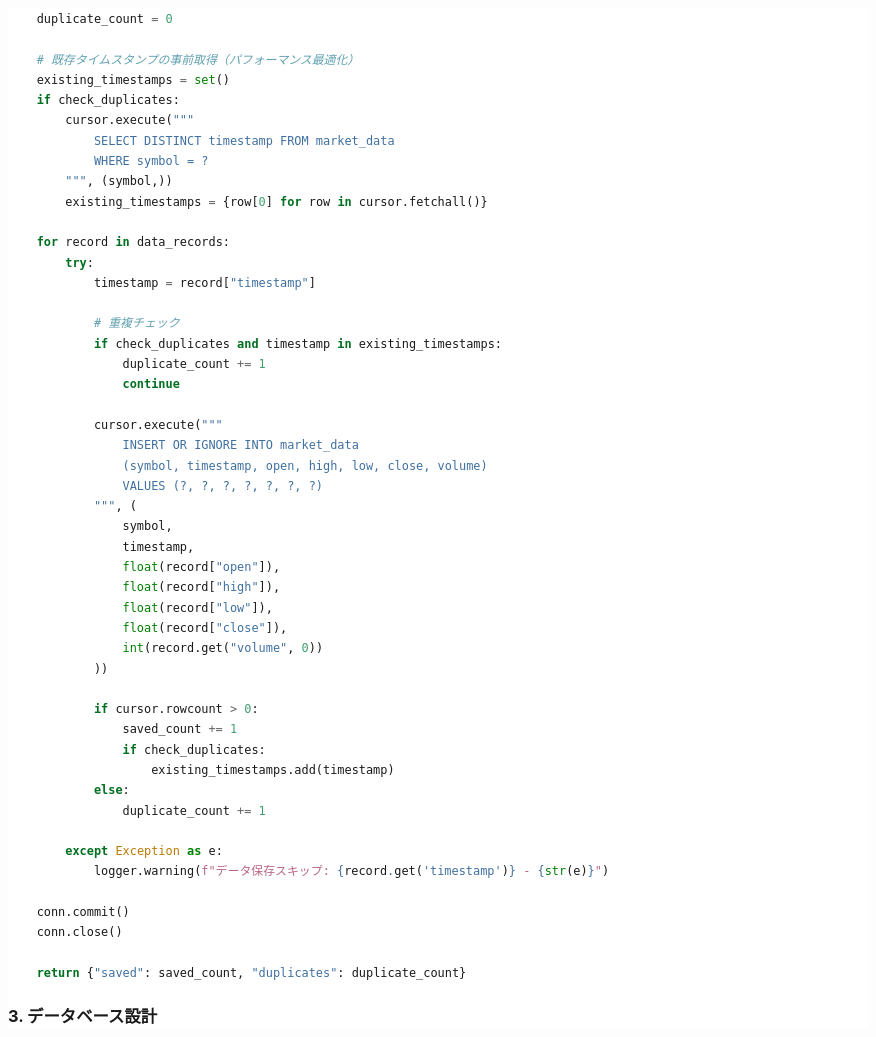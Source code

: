 ```python
    duplicate_count = 0
    
    # 既存タイムスタンプの事前取得（パフォーマンス最適化）
    existing_timestamps = set()
    if check_duplicates:
        cursor.execute("""
            SELECT DISTINCT timestamp FROM market_data 
            WHERE symbol = ?
        """, (symbol,))
        existing_timestamps = {row[0] for row in cursor.fetchall()}
    
    for record in data_records:
        try:
            timestamp = record["timestamp"]
            
            # 重複チェック
            if check_duplicates and timestamp in existing_timestamps:
                duplicate_count += 1
                continue
            
            cursor.execute("""
                INSERT OR IGNORE INTO market_data 
                (symbol, timestamp, open, high, low, close, volume)
                VALUES (?, ?, ?, ?, ?, ?, ?)
            """, (
                symbol,
                timestamp,
                float(record["open"]),
                float(record["high"]),
                float(record["low"]),
                float(record["close"]),
                int(record.get("volume", 0))
            ))
            
            if cursor.rowcount > 0:
                saved_count += 1
                if check_duplicates:
                    existing_timestamps.add(timestamp)
            else:
                duplicate_count += 1
                
        except Exception as e:
            logger.warning(f"データ保存スキップ: {record.get('timestamp')} - {str(e)}")
    
    conn.commit()
    conn.close()
    
    return {"saved": saved_count, "duplicates": duplicate_count}
```

### 3. データベース設計
